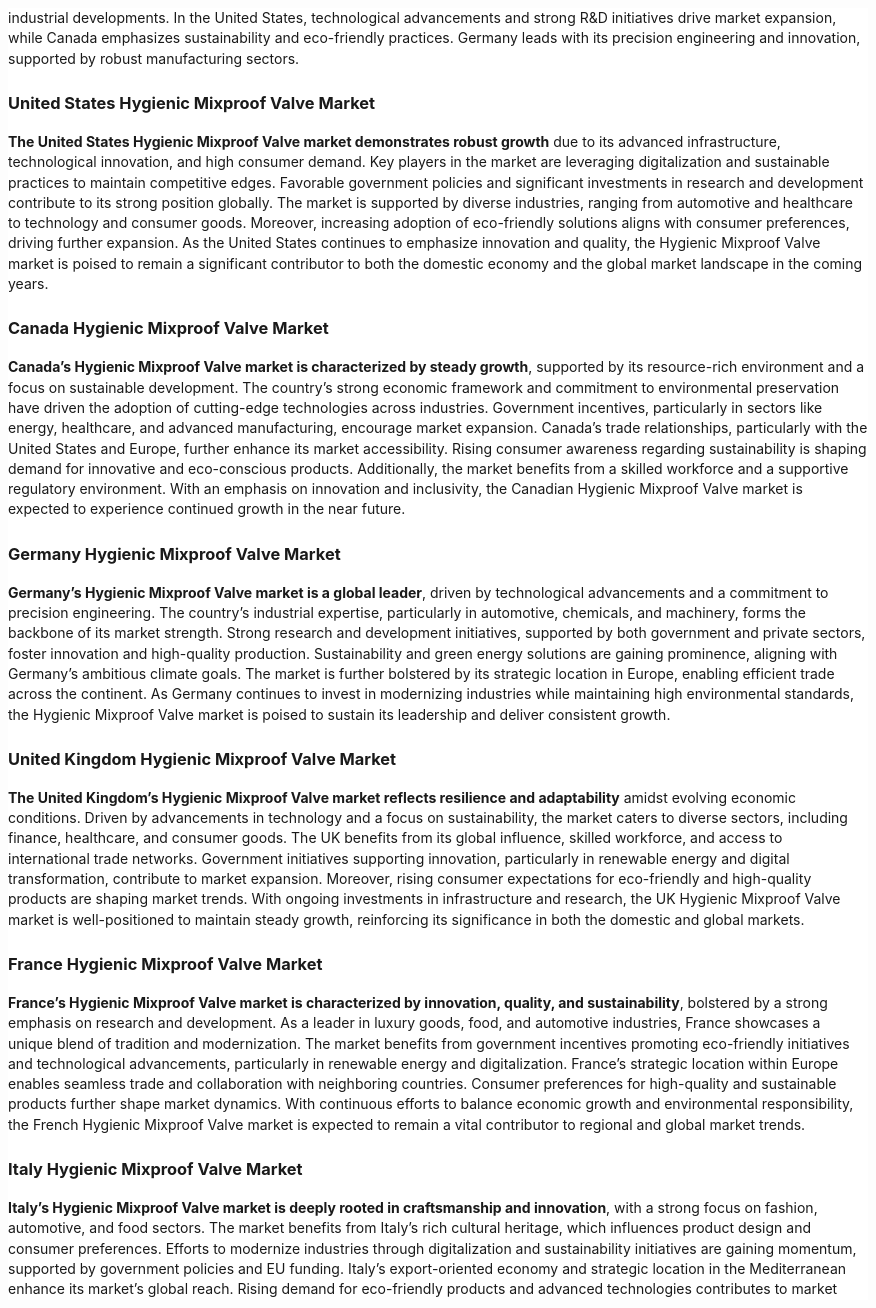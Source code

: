 industrial developments. In the United States, technological advancements and strong R&amp;D initiatives drive market expansion, while Canada emphasizes sustainability and eco-friendly practices. Germany leads with its precision engineering and innovation, supported by robust manufacturing sectors.</span></em></p></blockquote><h3><strong>United States Hygienic Mixproof Valve Market</strong></h3><p><strong>The United States Hygienic Mixproof Valve market demonstrates robust growth</strong> due to its advanced infrastructure, technological innovation, and high consumer demand. Key players in the market are leveraging digitalization and sustainable practices to maintain competitive edges. Favorable government policies and significant investments in research and development contribute to its strong position globally. The market is supported by diverse industries, ranging from automotive and healthcare to technology and consumer goods. Moreover, increasing adoption of eco-friendly solutions aligns with consumer preferences, driving further expansion. As the United States continues to emphasize innovation and quality, the Hygienic Mixproof Valve market is poised to remain a significant contributor to both the domestic economy and the global market landscape in the coming years.</p><h3><strong>Canada Hygienic Mixproof Valve Market</strong></h3><p><strong>Canada&rsquo;s Hygienic Mixproof Valve market is characterized by steady growth</strong>, supported by its resource-rich environment and a focus on sustainable development. The country&rsquo;s strong economic framework and commitment to environmental preservation have driven the adoption of cutting-edge technologies across industries. Government incentives, particularly in sectors like energy, healthcare, and advanced manufacturing, encourage market expansion. Canada&rsquo;s trade relationships, particularly with the United States and Europe, further enhance its market accessibility. Rising consumer awareness regarding sustainability is shaping demand for innovative and eco-conscious products. Additionally, the market benefits from a skilled workforce and a supportive regulatory environment. With an emphasis on innovation and inclusivity, the Canadian Hygienic Mixproof Valve market is expected to experience continued growth in the near future.</p><h3><strong>Germany Hygienic Mixproof Valve Market</strong></h3><p><strong>Germany&rsquo;s Hygienic Mixproof Valve market is a global leader</strong>, driven by technological advancements and a commitment to precision engineering. The country&rsquo;s industrial expertise, particularly in automotive, chemicals, and machinery, forms the backbone of its market strength. Strong research and development initiatives, supported by both government and private sectors, foster innovation and high-quality production. Sustainability and green energy solutions are gaining prominence, aligning with Germany&rsquo;s ambitious climate goals. The market is further bolstered by its strategic location in Europe, enabling efficient trade across the continent. As Germany continues to invest in modernizing industries while maintaining high environmental standards, the Hygienic Mixproof Valve market is poised to sustain its leadership and deliver consistent growth.</p><h3><strong>United Kingdom Hygienic Mixproof Valve Market</strong></h3><p><strong>The United Kingdom&rsquo;s Hygienic Mixproof Valve market reflects resilience and adaptability</strong> amidst evolving economic conditions. Driven by advancements in technology and a focus on sustainability, the market caters to diverse sectors, including finance, healthcare, and consumer goods. The UK benefits from its global influence, skilled workforce, and access to international trade networks. Government initiatives supporting innovation, particularly in renewable energy and digital transformation, contribute to market expansion. Moreover, rising consumer expectations for eco-friendly and high-quality products are shaping market trends. With ongoing investments in infrastructure and research, the UK Hygienic Mixproof Valve market is well-positioned to maintain steady growth, reinforcing its significance in both the domestic and global markets.</p><h3><strong>France Hygienic Mixproof Valve Market</strong></h3><p><strong>France&rsquo;s Hygienic Mixproof Valve market is characterized by innovation, quality, and sustainability</strong>, bolstered by a strong emphasis on research and development. As a leader in luxury goods, food, and automotive industries, France showcases a unique blend of tradition and modernization. The market benefits from government incentives promoting eco-friendly initiatives and technological advancements, particularly in renewable energy and digitalization. France&rsquo;s strategic location within Europe enables seamless trade and collaboration with neighboring countries. Consumer preferences for high-quality and sustainable products further shape market dynamics. With continuous efforts to balance economic growth and environmental responsibility, the French Hygienic Mixproof Valve market is expected to remain a vital contributor to regional and global market trends.</p><h3><strong>Italy Hygienic Mixproof Valve Market</strong></h3><p><strong>Italy&rsquo;s Hygienic Mixproof Valve market is deeply rooted in craftsmanship and innovation</strong>, with a strong focus on fashion, automotive, and food sectors. The market benefits from Italy&rsquo;s rich cultural heritage, which influences product design and consumer preferences. Efforts to modernize industries through digitalization and sustainability initiatives are gaining momentum, supported by government policies and EU funding. Italy&rsquo;s export-oriented economy and strategic location in the Mediterranean enhance its market&rsquo;s global reach. Rising demand for eco-friendly products and advanced technologies contributes to market